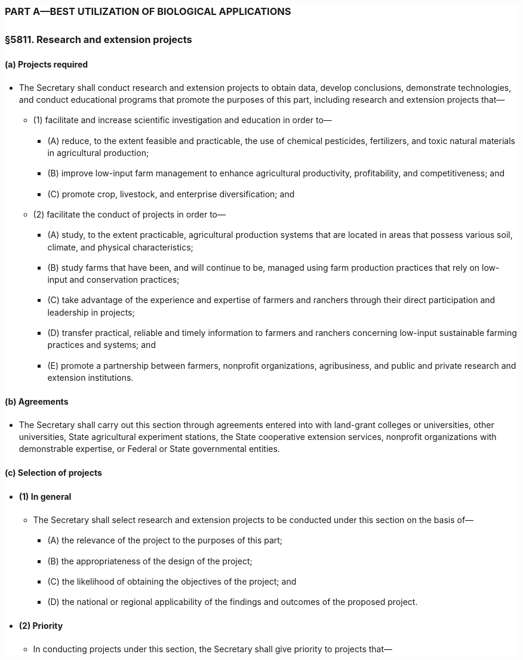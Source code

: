 ### PART A—BEST UTILIZATION OF BIOLOGICAL APPLICATIONS

### §5811. Research and extension projects
#### (a) Projects required
* The Secretary shall conduct research and extension projects to obtain data, develop conclusions, demonstrate technologies, and conduct educational programs that promote the purposes of this part, including research and extension projects that—

  * (1) facilitate and increase scientific investigation and education in order to—

    * (A) reduce, to the extent feasible and practicable, the use of chemical pesticides, fertilizers, and toxic natural materials in agricultural production;

    * (B) improve low-input farm management to enhance agricultural productivity, profitability, and competitiveness; and

    * (C) promote crop, livestock, and enterprise diversification; and


  * (2) facilitate the conduct of projects in order to—

    * (A) study, to the extent practicable, agricultural production systems that are located in areas that possess various soil, climate, and physical characteristics;

    * (B) study farms that have been, and will continue to be, managed using farm production practices that rely on low-input and conservation practices;

    * (C) take advantage of the experience and expertise of farmers and ranchers through their direct participation and leadership in projects;

    * (D) transfer practical, reliable and timely information to farmers and ranchers concerning low-input sustainable farming practices and systems; and

    * (E) promote a partnership between farmers, nonprofit organizations, agribusiness, and public and private research and extension institutions.

#### (b) Agreements
* The Secretary shall carry out this section through agreements entered into with land-grant colleges or universities, other universities, State agricultural experiment stations, the State cooperative extension services, nonprofit organizations with demonstrable expertise, or Federal or State governmental entities.

#### (c) Selection of projects
* #### (1) In general
  * The Secretary shall select research and extension projects to be conducted under this section on the basis of—

    * (A) the relevance of the project to the purposes of this part;

    * (B) the appropriateness of the design of the project;

    * (C) the likelihood of obtaining the objectives of the project; and

    * (D) the national or regional applicability of the findings and outcomes of the proposed project.

* #### (2) Priority
  * In conducting projects under this section, the Secretary shall give priority to projects that—
